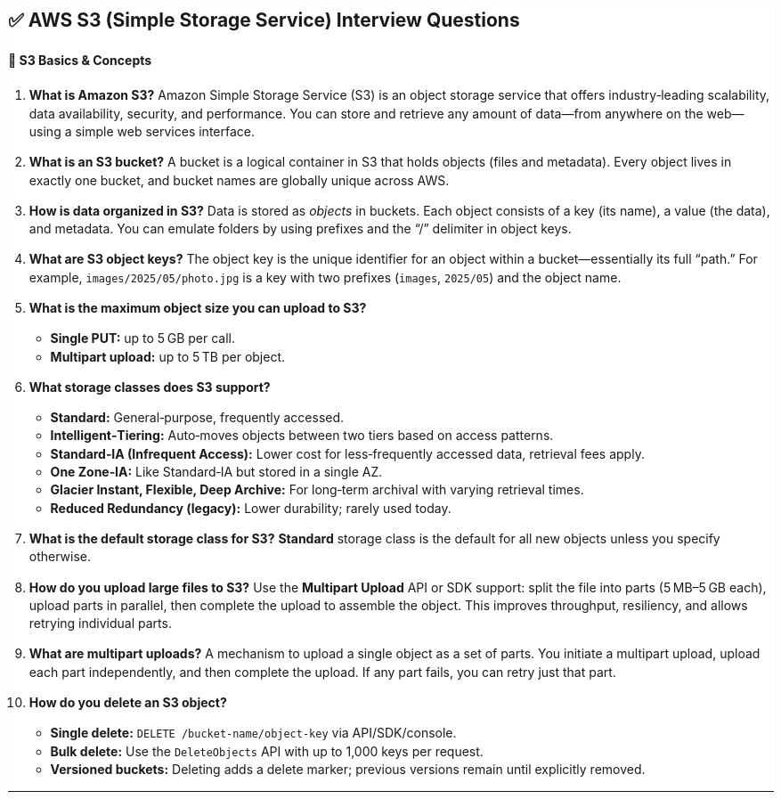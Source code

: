 ## ✅ AWS S3 (Simple Storage Service) Interview Questions

#### 🔹 S3 Basics & Concepts

1. **What is Amazon S3?**
   Amazon Simple Storage Service (S3) is an object storage service that offers industry‑leading scalability, data availability, security, and performance. You can store and retrieve any amount of data—from anywhere on the web—using a simple web services interface.

2. **What is an S3 bucket?**
   A bucket is a logical container in S3 that holds objects (files and metadata). Every object lives in exactly one bucket, and bucket names are globally unique across AWS.

3. **How is data organized in S3?**
   Data is stored as *objects* in buckets. Each object consists of a key (its name), a value (the data), and metadata. You can emulate folders by using prefixes and the “/” delimiter in object keys.

4. **What are S3 object keys?**
   The object key is the unique identifier for an object within a bucket—essentially its full “path.” For example, `images/2025/05/photo.jpg` is a key with two prefixes (`images`, `2025/05`) and the object name.

5. **What is the maximum object size you can upload to S3?**

   * **Single PUT:** up to 5 GB per call.
   * **Multipart upload:** up to 5 TB per object.

6. **What storage classes does S3 support?**

   * **Standard:** General‑purpose, frequently accessed.
   * **Intelligent‑Tiering:** Auto‑moves objects between two tiers based on access patterns.
   * **Standard‑IA (Infrequent Access):** Lower cost for less‑frequently accessed data, retrieval fees apply.
   * **One Zone‑IA:** Like Standard‑IA but stored in a single AZ.
   * **Glacier Instant, Flexible, Deep Archive:** For long‑term archival with varying retrieval times.
   * **Reduced Redundancy (legacy):** Lower durability; rarely used today.

7. **What is the default storage class for S3?**
   **Standard** storage class is the default for all new objects unless you specify otherwise.

8. **How do you upload large files to S3?**
   Use the **Multipart Upload** API or SDK support: split the file into parts (5 MB–5 GB each), upload parts in parallel, then complete the upload to assemble the object. This improves throughput, resiliency, and allows retrying individual parts.

9. **What are multipart uploads?**
   A mechanism to upload a single object as a set of parts. You initiate a multipart upload, upload each part independently, and then complete the upload. If any part fails, you can retry just that part.

10. **How do you delete an S3 object?**

    * **Single delete:** `DELETE /bucket-name/object-key` via API/SDK/console.
    * **Bulk delete:** Use the `DeleteObjects` API with up to 1,000 keys per request.
    * **Versioned buckets:** Deleting adds a delete marker; previous versions remain until explicitly removed.

---